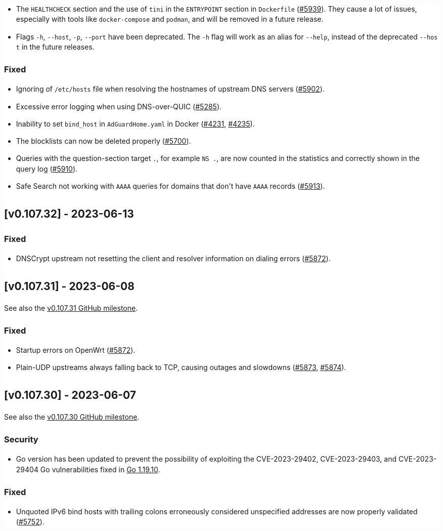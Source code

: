 - The `HEALTHCHECK` section and the use of `tini` in the `ENTRYPOINT` section in `Dockerfile` ([#5939]).  They cause a lot of issues, especially with tools like `docker-compose` and `podman`, and will be removed in a future release.

- Flags `-h`, `--host`, `-p`, `--port` have been deprecated.  The `-h` flag will work as an alias for `--help`, instead of the deprecated `--host` in the future releases.

### Fixed

- Ignoring of `/etc/hosts` file when resolving the hostnames of upstream DNS servers ([#5902]).

- Excessive error logging when using DNS-over-QUIC ([#5285]).

- Inability to set `bind_host` in `AdGuardHome.yaml` in Docker ([#4231], [#4235]).

- The blocklists can now be deleted properly ([#5700]).

- Queries with the question-section target `.`, for example `NS .`, are now counted in the statistics and correctly shown in the query log ([#5910]).

- Safe Search not working with `AAAA` queries for domains that don't have `AAAA` records ([#5913]).

[#951]:  https://github.com/AdguardTeam/AdGuardHome/issues/951
[#1577]: https://github.com/AdguardTeam/AdGuardHome/issues/1577
[#4231]: https://github.com/AdguardTeam/AdGuardHome/issues/4231
[#4235]: https://github.com/AdguardTeam/AdGuardHome/pull/4235
[#5285]: https://github.com/AdguardTeam/AdGuardHome/issues/5285
[#5700]: https://github.com/AdguardTeam/AdGuardHome/issues/5700
[#5902]: https://github.com/AdguardTeam/AdGuardHome/issues/5902
[#5910]: https://github.com/AdguardTeam/AdGuardHome/issues/5910
[#5913]: https://github.com/AdguardTeam/AdGuardHome/issues/5913
[#5939]: https://github.com/AdguardTeam/AdGuardHome/discussions/5939

[ms-v0.107.33]: https://github.com/AdguardTeam/AdGuardHome/milestone/68?closed=1

## [v0.107.32] - 2023-06-13

### Fixed

- DNSCrypt upstream not resetting the client and resolver information on dialing errors ([#5872]).

## [v0.107.31] - 2023-06-08

See also the [v0.107.31 GitHub milestone][ms-v0.107.31].

### Fixed

- Startup errors on OpenWrt ([#5872]).

- Plain-UDP upstreams always falling back to TCP, causing outages and slowdowns ([#5873], [#5874]).

[#5872]: https://github.com/AdguardTeam/AdGuardHome/issues/5872
[#5873]: https://github.com/AdguardTeam/AdGuardHome/issues/5873
[#5874]: https://github.com/AdguardTeam/AdGuardHome/issues/5874

[ms-v0.107.31]: https://github.com/AdguardTeam/AdGuardHome/milestone/67?closed=1

## [v0.107.30] - 2023-06-07

See also the [v0.107.30 GitHub milestone][ms-v0.107.30].

### Security

- Go version has been updated to prevent the possibility of exploiting the CVE-2023-29402, CVE-2023-29403, and CVE-2023-29404 Go vulnerabilities fixed in [Go 1.19.10][go-1.19.10].

### Fixed

- Unquoted IPv6 bind hosts with trailing colons erroneously considered unspecified addresses are now properly validated ([#5752]).


[#7357]: https://github.com/AdguardTeam/AdGuardHome/issues/7357
[#7400]: https://github.com/AdguardTeam/AdGuardHome/issues/7400
[go-1.23.4]: https://groups.google.com/g/golang-announce/c/3DyiMkYx4Fo
[ms-v0.107.55]: https://github.com/AdguardTeam/AdGuardHome/milestone/90?closed=1
[#6818]: https://github.com/AdguardTeam/AdGuardHome/issues/6818
[#7250]: https://github.com/AdguardTeam/AdGuardHome/issues/7250
[#7314]: https://github.com/AdguardTeam/AdGuardHome/issues/7314
[#7315]: https://github.com/AdguardTeam/AdGuardHome/issues/7315
[#7338]: https://github.com/AdguardTeam/AdGuardHome/issues/7338
[ms-v0.107.54]: https://github.com/AdguardTeam/AdGuardHome/milestone/89?closed=1
[#5009]: https://github.com/AdguardTeam/AdGuardHome/issues/5009
[#5704]: https://github.com/AdguardTeam/AdGuardHome/issues/5704
[#7119]: https://github.com/AdguardTeam/AdGuardHome/issues/7119
[#7154]: https://github.com/AdguardTeam/AdGuardHome/pull/7154
[#7155]: https://github.com/AdguardTeam/AdGuardHome/pull/7155
[go-1.23.2]:    https://groups.google.com/g/golang-announce/c/NKEc8VT7Fz0
[ms-v0.107.53]: https://github.com/AdguardTeam/AdGuardHome/milestone/88?closed=1
[#7053]: https://github.com/AdguardTeam/AdGuardHome/issues/7053
[#7069]: https://github.com/AdguardTeam/AdGuardHome/issues/7069
[#7076]: https://github.com/AdguardTeam/AdGuardHome/issues/7076
[#7079]: https://github.com/AdguardTeam/AdGuardHome/issues/7079
[go-1.22.5]:      https://groups.google.com/g/golang-announce/c/gyb7aM1C9H4
[install-script]: https://github.com/AdguardTeam/AdGuardHome/?tab=readme-ov-file#automated-install-linux-and-mac
[ms-v0.107.52]: https://github.com/AdguardTeam/AdGuardHome/milestone/87?closed=1
[#7041]: https://github.com/AdguardTeam/AdGuardHome/issues/7041
[go-1.22.4]:    https://groups.google.com/g/golang-announce/c/XbxouI9gY7k/
[ms-v0.107.51]: https://github.com/AdguardTeam/AdGuardHome/milestone/86?closed=1
[#7013]: https://github.com/AdguardTeam/AdGuardHome/issues/7013
[ms-v0.107.50]: https://github.com/AdguardTeam/AdGuardHome/milestone/85?closed=1
[#5345]: https://github.com/AdguardTeam/AdGuardHome/issues/5345
[#5812]: https://github.com/AdguardTeam/AdGuardHome/issues/5812
[#6192]: https://github.com/AdguardTeam/AdGuardHome/issues/6192
[#6312]: https://github.com/AdguardTeam/AdGuardHome/issues/6312
[#6422]: https://github.com/AdguardTeam/AdGuardHome/issues/6422
[#6744]: https://github.com/AdguardTeam/AdGuardHome/issues/6744
[#6854]: https://github.com/AdguardTeam/AdGuardHome/issues/6854
[#6875]: https://github.com/AdguardTeam/AdGuardHome/issues/6875
[#6882]: https://github.com/AdguardTeam/AdGuardHome/issues/6882
[go-1.22.3]:    https://groups.google.com/g/golang-announce/c/wkkO4P9stm0
[ms-v0.107.49]: https://github.com/AdguardTeam/AdGuardHome/milestone/84?closed=1
[#6890]: https://github.com/AdguardTeam/AdGuardHome/issues/6890
[ms-v0.107.48]: https://github.com/AdguardTeam/AdGuardHome/milestone/83?closed=1
[#5829]: https://github.com/AdguardTeam/AdGuardHome/issues/5829
[#6717]: https://github.com/AdguardTeam/AdGuardHome/issues/6717
[#6758]: https://github.com/AdguardTeam/AdGuardHome/issues/6758
[#6851]: https://github.com/AdguardTeam/AdGuardHome/issues/6851
[go-1.22.2]:    https://groups.google.com/g/golang-announce/c/YgW0sx8mN3M/
[ms-v0.107.47]: https://github.com/AdguardTeam/AdGuardHome/milestone/82?closed=1
[#5992]: https://github.com/AdguardTeam/AdGuardHome/issues/5992
[#6610]: https://github.com/AdguardTeam/AdGuardHome/issues/6610
[#6711]: https://github.com/AdguardTeam/AdGuardHome/issues/6711
[#6712]: https://github.com/AdguardTeam/AdGuardHome/issues/6712
[#6740]: https://github.com/AdguardTeam/AdGuardHome/issues/6740
[#6820]: https://github.com/AdguardTeam/AdGuardHome/issues/6820
[ms-v0.107.46]: https://github.com/AdguardTeam/AdGuardHome/milestone/81?closed=1
[#6634]: https://github.com/AdguardTeam/AdGuardHome/issues/6634
[#6679]: https://github.com/AdguardTeam/AdGuardHome/issues/6679
[#6723]: https://github.com/AdguardTeam/AdGuardHome/issues/6723
[go-1.21.8]:    https://groups.google.com/g/golang-announce/c/5pwGVUPoMbg
[go-toolchain]: https://go.dev/blog/toolchain
[ms-v0.107.45]: https://github.com/AdguardTeam/AdGuardHome/milestone/80?closed=1
[#6321]: https://github.com/AdguardTeam/AdGuardHome/issues/6321
[#6352]: https://github.com/AdguardTeam/AdGuardHome/issues/6352
[#6409]: https://github.com/AdguardTeam/AdGuardHome/issues/6409
[#6480]: https://github.com/AdguardTeam/AdGuardHome/issues/6480
[#6534]: https://github.com/AdguardTeam/AdGuardHome/issues/6534
[#6541]: https://github.com/AdguardTeam/AdGuardHome/issues/6541
[#6545]: https://github.com/AdguardTeam/AdGuardHome/issues/6545
[#6568]: https://github.com/AdguardTeam/AdGuardHome/issues/6568
[#6570]: https://github.com/AdguardTeam/AdGuardHome/issues/6570
[#6574]: https://github.com/AdguardTeam/AdGuardHome/issues/6574
[#6584]: https://github.com/AdguardTeam/AdGuardHome/issues/6584
[#6644]: https://github.com/AdguardTeam/AdGuardHome/issues/6644
[ms-v0.107.44]: https://github.com/AdguardTeam/AdGuardHome/milestone/79?closed=1
[wiki-config]:  https://github.com/AdguardTeam/AdGuardHome/wiki/Configuration
[#6510]: https://github.com/AdguardTeam/AdGuardHome/issues/6510
[ms-v0.107.43]: https://github.com/AdguardTeam/AdGuardHome/milestone/78?closed=1
[#1660]: https://github.com/AdguardTeam/AdGuardHome/issues/1660
[#5759]: https://github.com/AdguardTeam/AdGuardHome/issues/5759
[#6263]: https://github.com/AdguardTeam/AdGuardHome/issues/6263
[#6369]: https://github.com/AdguardTeam/AdGuardHome/issues/6369
[#6402]: https://github.com/AdguardTeam/AdGuardHome/issues/6402
[#6420]: https://github.com/AdguardTeam/AdGuardHome/issues/6420
[go-1.20.12]:   https://groups.google.com/g/golang-announce/c/iLGK3x6yuNo/m/z6MJ-eB0AQAJ
[ms-v0.107.42]: https://github.com/AdguardTeam/AdGuardHome/milestone/77?closed=1
[#4977]: https://github.com/AdguardTeam/AdGuardHome/issues/4977
[#6204]: https://github.com/AdguardTeam/AdGuardHome/issues/6204
[#6220]: https://github.com/AdguardTeam/AdGuardHome/issues/6220
[#6329]: https://github.com/AdguardTeam/AdGuardHome/issues/6329
[#6335]: https://github.com/AdguardTeam/AdGuardHome/issues/6335
[#6337]: https://github.com/AdguardTeam/AdGuardHome/issues/6337
[#6338]: https://github.com/AdguardTeam/AdGuardHome/issues/6338
[#6357]: https://github.com/AdguardTeam/AdGuardHome/issues/6357
[#6358]: https://github.com/AdguardTeam/AdGuardHome/issues/6358
[#6368]: https://github.com/AdguardTeam/AdGuardHome/issues/6368
[#6401]: https://github.com/AdguardTeam/AdGuardHome/issues/6401
[go-1.20.11]:   https://groups.google.com/g/golang-announce/c/4tU8LZfBFkY/m/d-jSKR_jBwAJ
[ms-v0.107.41]: https://github.com/AdguardTeam/AdGuardHome/milestone/76?closed=1
[#684]:  https://github.com/AdguardTeam/AdGuardHome/issues/684
[#6180]: https://github.com/AdguardTeam/AdGuardHome/issues/6180
[#6296]: https://github.com/AdguardTeam/AdGuardHome/issues/6296
[#6301]: https://github.com/AdguardTeam/AdGuardHome/issues/6301
[#6304]: https://github.com/AdguardTeam/AdGuardHome/issues/6304
[ms-v0.107.40]: https://github.com/AdguardTeam/AdGuardHome/milestone/75?closed=1
[#1700]: https://github.com/AdguardTeam/AdGuardHome/issues/1700
[#4569]: https://github.com/AdguardTeam/AdGuardHome/issues/4569
[#6156]: https://github.com/AdguardTeam/AdGuardHome/issues/6156
[#6226]: https://github.com/AdguardTeam/AdGuardHome/issues/6226
[#6231]: https://github.com/AdguardTeam/AdGuardHome/issues/6231
[#6233]: https://github.com/AdguardTeam/AdGuardHome/issues/6233
[#6280]: https://github.com/AdguardTeam/AdGuardHome/issues/6280
[go-1.20.10]:   https://groups.google.com/g/golang-announce/c/iNNxDTCjZvo/m/UDd7VKQuAAAJ
[go-1.20.9]:    https://groups.google.com/g/golang-announce/c/XBa1oHDevAo/m/desYyx3qAgAJ
[ms-v0.107.39]: https://github.com/AdguardTeam/AdGuardHome/milestone/74?closed=1
[#6181]: https://github.com/AdguardTeam/AdGuardHome/issues/6181
[#6182]: https://github.com/AdguardTeam/AdGuardHome/issues/6182
[#6183]: https://github.com/AdguardTeam/AdGuardHome/issues/6183
[ms-v0.107.38]: https://github.com/AdguardTeam/AdGuardHome/milestone/73?closed=1
[#1453]: https://github.com/AdguardTeam/AdGuardHome/issues/1453
[#2998]: https://github.com/AdguardTeam/AdGuardHome/issues/2998
[#3701]: https://github.com/AdguardTeam/AdGuardHome/issues/3701
[#5720]: https://github.com/AdguardTeam/AdGuardHome/issues/5720
[#5793]: https://github.com/AdguardTeam/AdGuardHome/issues/5793
[#5948]: https://github.com/AdguardTeam/AdGuardHome/issues/5948
[#6020]: https://github.com/AdguardTeam/AdGuardHome/issues/6020
[#6050]: https://github.com/AdguardTeam/AdGuardHome/issues/6050
[#6053]: https://github.com/AdguardTeam/AdGuardHome/issues/6053
[#6093]: https://github.com/AdguardTeam/AdGuardHome/issues/6093
[#6100]: https://github.com/AdguardTeam/AdGuardHome/issues/6100
[#6122]: https://github.com/AdguardTeam/AdGuardHome/issues/6122
[#6133]: https://github.com/AdguardTeam/AdGuardHome/issues/6133
[go-1.20.8]:    https://groups.google.com/g/golang-announce/c/Fm51GRLNRvM/m/F5bwBlXMAQAJ
[hsts]:         https://developer.mozilla.org/en-US/docs/Web/HTTP/Headers/Strict-Transport-Security
[ms-v0.107.37]: https://github.com/AdguardTeam/AdGuardHome/milestone/72?closed=1
[rfc6797]:      https://datatracker.ietf.org/doc/html/rfc6797
[#6046]: https://github.com/AdguardTeam/AdGuardHome/issues/6046
[#6049]: https://github.com/AdguardTeam/AdGuardHome/issues/6049
[go-1.20.7]:    https://groups.google.com/g/golang-announce/c/X0b6CsSAaYI/m/Efv5DbZ9AwAJ
[ms-v0.107.36]: https://github.com/AdguardTeam/AdGuardHome/milestone/71?closed=1
[#6003]: https://github.com/AdguardTeam/AdGuardHome/issues/6003
[#6006]: https://github.com/AdguardTeam/AdGuardHome/issues/6006
[ms-v0.107.35]: https://github.com/AdguardTeam/AdGuardHome/milestone/70?closed=1
[#5896]: https://github.com/AdguardTeam/AdGuardHome/issues/5896
[#5972]: https://github.com/AdguardTeam/AdGuardHome/issues/5972
[#5990]: https://github.com/AdguardTeam/AdGuardHome/issues/5990
[go-1.19.11]:   https://groups.google.com/g/golang-announce/c/2q13H6LEEx0/m/sduSepLLBwAJ
[ms-v0.107.34]: https://github.com/AdguardTeam/AdGuardHome/milestone/69?closed=1
[#5716]: https://github.com/AdguardTeam/AdGuardHome/issues/5716
[go-1.19.10]:   https://groups.google.com/g/golang-announce/c/q5135a9d924/m/j0ZoAJOHAwAJ
[ms-v0.107.30]: https://github.com/AdguardTeam/AdGuardHome/milestone/66?closed=1
[#5712]: https://github.com/AdguardTeam/AdGuardHome/issues/5712
[#5721]: https://github.com/AdguardTeam/AdGuardHome/issues/5721
[#5725]: https://github.com/AdguardTeam/AdGuardHome/issues/5725
[#5752]: https://github.com/AdguardTeam/AdGuardHome/issues/5752
[ms-v0.107.29]: https://github.com/AdguardTeam/AdGuardHome/milestone/65?closed=1
[#1163]: https://github.com/AdguardTeam/AdGuardHome/issues/1163
[#1333]: https://github.com/AdguardTeam/AdGuardHome/issues/1333
[#1472]: https://github.com/AdguardTeam/AdGuardHome/issues/1472
[#3290]: https://github.com/AdguardTeam/AdGuardHome/issues/3290
[#3459]: https://github.com/AdguardTeam/AdGuardHome/issues/3459
[#4262]: https://github.com/AdguardTeam/AdGuardHome/issues/4262
[#5567]: https://github.com/AdguardTeam/AdGuardHome/issues/5567
[#5701]: https://github.com/AdguardTeam/AdGuardHome/issues/5701
[ms-v0.107.28]: https://github.com/AdguardTeam/AdGuardHome/milestone/64?closed=1
[rfc6761]:      https://datatracker.ietf.org/doc/html/rfc6761
[#5584]: https://github.com/AdguardTeam/AdGuardHome/issues/5584
[#5631]: https://github.com/AdguardTeam/AdGuardHome/issues/5631
[#5639]: https://github.com/AdguardTeam/AdGuardHome/issues/5639
[go-1.19.8]:    https://groups.google.com/g/golang-announce/c/Xdv6JL9ENs8/m/OV40vnafAwAJ
[ms-v0.107.27]: https://github.com/AdguardTeam/AdGuardHome/milestone/63?closed=1
[#4884]: https://github.com/AdguardTeam/AdGuardHome/issues/4884
[#5270]: https://github.com/AdguardTeam/AdGuardHome/issues/5270
[#5281]: https://github.com/AdguardTeam/AdGuardHome/issues/5281
[#5373]: https://github.com/AdguardTeam/AdGuardHome/issues/5373
[#5431]: https://github.com/AdguardTeam/AdGuardHome/issues/5431
[#5439]: https://github.com/AdguardTeam/AdGuardHome/issues/5439
[#5441]: https://github.com/AdguardTeam/AdGuardHome/issues/5441
[#5442]: https://github.com/AdguardTeam/AdGuardHome/issues/5442
[#5468]: https://github.com/AdguardTeam/AdGuardHome/issues/5468
[#5515]: https://github.com/AdguardTeam/AdGuardHome/issues/5515
[go-1.19.7]:    https://groups.google.com/g/golang-announce/c/3-TpUx48iQY
[ms-v0.107.26]: https://github.com/AdguardTeam/AdGuardHome/milestone/62?closed=1
[rfc3696]:      https://datatracker.ietf.org/doc/html/rfc3696
[#5518]: https://github.com/AdguardTeam/AdGuardHome/issues/5518
[ms-v0.107.25]: https://github.com/AdguardTeam/AdGuardHome/milestone/61?closed=1
[#1717]: https://github.com/AdguardTeam/AdGuardHome/issues/1717
[#4299]: https://github.com/AdguardTeam/AdGuardHome/issues/4299
[#4939]: https://github.com/AdguardTeam/AdGuardHome/issues/4939
[#5433]: https://github.com/AdguardTeam/AdGuardHome/issues/5433
[#5479]: https://github.com/AdguardTeam/AdGuardHome/issues/5479
[go-1.19.6]:    https://groups.google.com/g/golang-announce/c/V0aBFqaFs_E
[ms-v0.107.24]: https://github.com/AdguardTeam/AdGuardHome/milestone/60?closed=1
[#5117]: https://github.com/AdguardTeam/AdGuardHome/issues/5117
[#5245]: https://github.com/AdguardTeam/AdGuardHome/issues/5245
[#5375]: https://github.com/AdguardTeam/AdGuardHome/issues/5375
[ms-v0.107.23]: https://github.com/AdguardTeam/AdGuardHome/milestone/59?closed=1
[#613]:  https://github.com/AdguardTeam/AdGuardHome/issues/613
[#5191]: https://github.com/AdguardTeam/AdGuardHome/issues/5191
[#5290]: https://github.com/AdguardTeam/AdGuardHome/issues/5290
[#5258]: https://github.com/AdguardTeam/AdGuardHome/issues/5258
[ms-v0.107.22]: https://github.com/AdguardTeam/AdGuardHome/milestone/58?closed=1
[#5238]: https://github.com/AdguardTeam/AdGuardHome/issues/5238
[#5251]: https://github.com/AdguardTeam/AdGuardHome/issues/5251
[ms-v0.107.21]: https://github.com/AdguardTeam/AdGuardHome/milestone/57?closed=1
[#4944]: https://github.com/AdguardTeam/AdGuardHome/issues/4944
[#5189]: https://github.com/AdguardTeam/AdGuardHome/issues/5189
[#5190]: https://github.com/AdguardTeam/AdGuardHome/issues/5190
[#5193]: https://github.com/AdguardTeam/AdGuardHome/issues/5193
[#5208]: https://github.com/AdguardTeam/AdGuardHome/issues/5208
[go-1.18.9]:    https://groups.google.com/g/golang-announce/c/L_3rmdT0BMU
[ms-v0.107.20]: https://github.com/AdguardTeam/AdGuardHome/milestone/56?closed=1
[#4223]: https://github.com/AdguardTeam/AdGuardHome/issues/4223
[ms-v0.107.19]: https://github.com/AdguardTeam/AdGuardHome/milestone/55?closed=1
[AdguardTeam/HostlistsRegistry#100]: https://github.com/AdguardTeam/HostlistsRegistry/pull/100
[#5089]: https://github.com/AdguardTeam/AdGuardHome/issues/5089
[ms-v0.107.18]: https://github.com/AdguardTeam/AdGuardHome/milestone/54?closed=1
[#2926]: https://github.com/AdguardTeam/AdGuardHome/issues/2926
[#3418]: https://github.com/AdguardTeam/AdGuardHome/issues/3418
[#3972]: https://github.com/AdguardTeam/AdGuardHome/issues/3972
[#4898]: https://github.com/AdguardTeam/AdGuardHome/issues/4898
[#4916]: https://github.com/AdguardTeam/AdGuardHome/issues/4916
[#4925]: https://github.com/AdguardTeam/AdGuardHome/issues/4925
[#4942]: https://github.com/AdguardTeam/AdGuardHome/issues/4942
[#4986]: https://github.com/AdguardTeam/AdGuardHome/issues/4986
[#4990]: https://github.com/AdguardTeam/AdGuardHome/issues/4990
[#4993]: https://github.com/AdguardTeam/AdGuardHome/issues/4993
[#5010]: https://github.com/AdguardTeam/AdGuardHome/issues/5010
[clientid]:     https://github.com/AdguardTeam/AdGuardHome/wiki/Clients#clientid
[go-1.18.8]:    https://groups.google.com/g/golang-announce/c/mbHY1UY3BaM
[ms-v0.107.17]: https://github.com/AdguardTeam/AdGuardHome/milestone/53?closed=1
[go-1.18.7]: https://groups.google.com/g/golang-announce/c/xtuG5faxtaU
[#3955]: https://github.com/AdguardTeam/AdGuardHome/issues/3955
[#4945]: https://github.com/AdguardTeam/AdGuardHome/issues/4945
[#4970]: https://github.com/AdguardTeam/AdGuardHome/issues/4970
[#4982]: https://github.com/AdguardTeam/AdGuardHome/issues/4982
[#4983]: https://github.com/AdguardTeam/AdGuardHome/issues/4983
[ms-v0.107.15]: https://github.com/AdguardTeam/AdGuardHome/milestone/51?closed=1
[#2993]: https://github.com/AdguardTeam/AdGuardHome/issues/2993
[#4927]: https://github.com/AdguardTeam/AdGuardHome/issues/4927
[#4930]: https://github.com/AdguardTeam/AdGuardHome/issues/4930
[CVE-2022-32175]: https://www.cvedetails.com/cve/CVE-2022-32175
[ms-v0.107.14]:   https://github.com/AdguardTeam/AdGuardHome/milestone/50?closed=1
[#4686]: https://github.com/AdguardTeam/AdGuardHome/issues/4686
[#4722]: https://github.com/AdguardTeam/AdGuardHome/issues/4722
[#4904]: https://github.com/AdguardTeam/AdGuardHome/issues/4904
[ms-v0.107.13]: https://github.com/AdguardTeam/AdGuardHome/milestone/49?closed=1
[#4337]: https://github.com/AdguardTeam/AdGuardHome/issues/4337
[#4403]: https://github.com/AdguardTeam/AdGuardHome/issues/4403
[#4535]: https://github.com/AdguardTeam/AdGuardHome/issues/4535
[#4705]: https://github.com/AdguardTeam/AdGuardHome/issues/4705
[#4745]: https://github.com/AdguardTeam/AdGuardHome/issues/4745
[#4850]: https://github.com/AdguardTeam/AdGuardHome/issues/4850
[#4863]: https://github.com/AdguardTeam/AdGuardHome/issues/4863
[#4865]: https://github.com/AdguardTeam/AdGuardHome/issues/4865
[go-1.18.6]:      https://groups.google.com/g/golang-announce/c/x49AQzIVX-s
[ms-v0.107.12]:   https://github.com/AdguardTeam/AdGuardHome/milestone/48?closed=1
[rfc-2131]:       https://datatracker.ietf.org/doc/html/rfc2131
[wiki-dhcp-opts]: https://github.com/adguardTeam/adGuardHome/wiki/DHCP#config-4
[#4795]: https://github.com/AdguardTeam/AdGuardHome/issues/4795
[#4846]: https://github.com/AdguardTeam/AdGuardHome/issues/4846
[ms-v0.107.11]: https://github.com/AdguardTeam/AdGuardHome/milestone/47?closed=1
[#4342]: https://github.com/AdguardTeam/AdGuardHome/issues/4342
[#4358]: https://github.com/AdguardTeam/AdGuardHome/issues/4358
[#4670]: https://github.com/AdguardTeam/AdGuardHome/issues/4670
[#4843]: https://github.com/AdguardTeam/AdGuardHome/issues/4843
[ddr-draft]:    https://datatracker.ietf.org/doc/html/draft-ietf-add-ddr-08
[ms-v0.107.10]: https://github.com/AdguardTeam/AdGuardHome/milestone/46?closed=1
[#3057]: https://github.com/AdguardTeam/AdGuardHome/issues/3057
[#4517]: https://github.com/AdguardTeam/AdGuardHome/issues/4517
[#4775]: https://github.com/AdguardTeam/AdGuardHome/issues/4775
[#4776]: https://github.com/AdguardTeam/AdGuardHome/issues/4776
[#4782]: https://github.com/AdguardTeam/AdGuardHome/issues/4782
[#4836]: https://github.com/AdguardTeam/AdGuardHome/issues/4836
[go-1.18.5]:   https://groups.google.com/g/golang-announce/c/YqYYG87xB10
[ms-v0.107.9]: https://github.com/AdguardTeam/AdGuardHome/milestone/45?closed=1
[#4219]: https://github.com/AdguardTeam/AdGuardHome/issues/4219
[#4677]: https://github.com/AdguardTeam/AdGuardHome/issues/4677
[#4683]: https://github.com/AdguardTeam/AdGuardHome/issues/4683
[#4698]: https://github.com/AdguardTeam/AdGuardHome/issues/4698
[#4699]: https://github.com/AdguardTeam/AdGuardHome/issues/4699
[go-1.17.12]:  https://groups.google.com/g/golang-announce/c/nqrv9fbR0zE
[ms-v0.107.8]: https://github.com/AdguardTeam/AdGuardHome/milestone/44?closed=1
[#1730]: https://github.com/AdguardTeam/AdGuardHome/issues/1730
[#3020]: https://github.com/AdguardTeam/AdGuardHome/issues/3020
[#3142]: https://github.com/AdguardTeam/AdGuardHome/issues/3142
[#3157]: https://github.com/AdguardTeam/AdGuardHome/issues/3157
[#3367]: https://github.com/AdguardTeam/AdGuardHome/issues/3367
[#3381]: https://github.com/AdguardTeam/AdGuardHome/issues/3381
[#3503]: https://github.com/AdguardTeam/AdGuardHome/issues/3503
[#3597]: https://github.com/AdguardTeam/AdGuardHome/issues/3597
[#3978]: https://github.com/AdguardTeam/AdGuardHome/issues/3978
[#4166]: https://github.com/AdguardTeam/AdGuardHome/issues/4166
[#4213]: https://github.com/AdguardTeam/AdGuardHome/issues/4213
[#4221]: https://github.com/AdguardTeam/AdGuardHome/issues/4221
[#4238]: https://github.com/AdguardTeam/AdGuardHome/issues/4238
[#4273]: https://github.com/AdguardTeam/AdGuardHome/issues/4273
[#4276]: https://github.com/AdguardTeam/AdGuardHome/issues/4276
[#4480]: https://github.com/AdguardTeam/AdGuardHome/issues/4480
[#4499]: https://github.com/AdguardTeam/AdGuardHome/issues/4499
[#4503]: https://github.com/AdguardTeam/AdGuardHome/issues/4503
[#4533]: https://github.com/AdguardTeam/AdGuardHome/issues/4533
[#4542]: https://github.com/AdguardTeam/AdGuardHome/issues/4542
[#4591]: https://github.com/AdguardTeam/AdGuardHome/issues/4591
[#4592]: https://github.com/AdguardTeam/AdGuardHome/issues/4592
[CVE-2022-29526]: https://www.cvedetails.com/cve/CVE-2022-29526
[CVE-2022-29804]: https://www.cvedetails.com/cve/CVE-2022-29804
[CVE-2022-30580]: https://www.cvedetails.com/cve/CVE-2022-30580
[CVE-2022-30629]: https://www.cvedetails.com/cve/CVE-2022-30629
[CVE-2022-30634]: https://www.cvedetails.com/cve/CVE-2022-30634
[ms-v0.107.7]:    https://github.com/AdguardTeam/AdGuardHome/milestone/43?closed=1
[rfc-9250]:       https://datatracker.ietf.org/doc/html/rfc9250
[#3717]: https://github.com/AdguardTeam/AdGuardHome/issues/3717
[#4437]: https://github.com/AdguardTeam/AdGuardHome/issues/4437
[#4463]: https://github.com/AdguardTeam/AdGuardHome/issues/4463
[CVE-2022-24675]: https://www.cvedetails.com/cve/CVE-2022-24675
[CVE-2022-27536]: https://www.cvedetails.com/cve/CVE-2022-27536
[CVE-2022-28327]: https://www.cvedetails.com/cve/CVE-2022-28327
[dns-draft-02]:   https://datatracker.ietf.org/doc/html/draft-ietf-add-svcb-dns-02#section-5.1
[ms-v0.107.6]:    https://github.com/AdguardTeam/AdGuardHome/milestone/42?closed=1
[repr]:           https://reproducible-builds.org/docs/source-date-epoch/
[svcb-draft-08]:  https://www.ietf.org/archive/id/draft-ietf-dnsop-svcb-https-08.html
[CVE-2022-24921]: https://www.cvedetails.com/cve/CVE-2022-24921
[#4216]: https://github.com/AdguardTeam/AdGuardHome/issues/4216
[#4254]: https://github.com/AdguardTeam/AdGuardHome/issues/4254
[CVE-2022-23772]: https://www.cvedetails.com/cve/CVE-2022-23772
[CVE-2022-23773]: https://www.cvedetails.com/cve/CVE-2022-23773
[CVE-2022-23806]: https://www.cvedetails.com/cve/CVE-2022-23806
[ms-v0.107.4]:    https://github.com/AdguardTeam/AdGuardHome/milestone/41?closed=1
[#4074]: https://github.com/AdguardTeam/AdGuardHome/issues/4074
[#4079]: https://github.com/AdguardTeam/AdGuardHome/issues/4079
[#4095]: https://github.com/AdguardTeam/AdGuardHome/issues/4095
[#4120]: https://github.com/AdguardTeam/AdGuardHome/issues/4120
[#4133]: https://github.com/AdguardTeam/AdGuardHome/issues/4133
[ms-v0.107.3]: https://github.com/AdguardTeam/AdGuardHome/milestone/40?closed=1
[#4042]: https://github.com/AdguardTeam/AdGuardHome/issues/4042
[ms-v0.107.2]: https://github.com/AdguardTeam/AdGuardHome/milestone/38?closed=1
[#3868]: https://github.com/AdguardTeam/AdGuardHome/issues/3868
[#3975]: https://github.com/AdguardTeam/AdGuardHome/issues/3975
[#3987]: https://github.com/AdguardTeam/AdGuardHome/issues/3987
[#3998]: https://github.com/AdguardTeam/AdGuardHome/issues/3998
[#4008]: https://github.com/AdguardTeam/AdGuardHome/issues/4008
[#4016]: https://github.com/AdguardTeam/AdGuardHome/issues/4016
[#4027]: https://github.com/AdguardTeam/AdGuardHome/issues/4027
[ms-v0.107.1]: https://github.com/AdguardTeam/AdGuardHome/milestone/37?closed=1
[#1381]: https://github.com/AdguardTeam/AdGuardHome/issues/1381
[#1558]: https://github.com/AdguardTeam/AdGuardHome/issues/1558